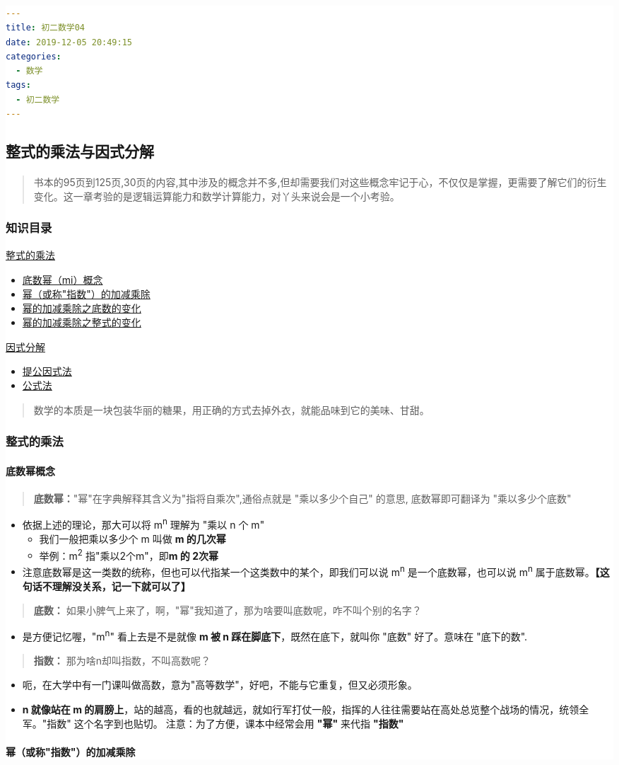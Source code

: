 ```yaml
---
title: 初二数学04
date: 2019-12-05 20:49:15
categories:
  - 数学
tags:
  - 初二数学
---
```


## 整式的乘法与因式分解

> 书本的95页到125页,30页的内容,其中涉及的概念并不多,但却需要我们对这些概念牢记于心，不仅仅是掌握，更需要了解它们的衍生变化。这一章考验的是逻辑运算能力和数学计算能力，对丫头来说会是一个小考验。

### 知识目录

[整式的乘法](#整式的乘法)

+ [底数幂（mi）概念](#底数幂概念)
+ [幂（或称"指数"）的加减乘除](#幂（或称"指数"）的加减乘除)
+ [幂的加减乘除之底数的变化](#幂的加减乘除之底数的变化)
+ [幂的加减乘除之整式的变化](#整式的乘法)

[因式分解](#因式分解)

+ [提公因式法](#提公因式法)
+ [公式法](#公式法)

> 数学的本质是一块包装华丽的糖果，用正确的方式去掉外衣，就能品味到它的美味、甘甜。

### 整式的乘法

#### 底数幂概念

> **底数幂：**"幂"在字典解释其含义为"指将自乘次",通俗点就是 "乘以多少个自己" 的意思, 底数幂即可翻译为 "乘以多少个底数"
+ 依据上述的理论，那大可以将 m<sup>n</sup> 理解为 "乘以 n 个 m"
  + 我们一般把乘以多少个 m 叫做 **m 的几次幂**
  + 举例：m<sup>2</sup> 指"乘以2个m"，即**m 的 2次幂**
+ 注意底数幂是这一类数的统称，但也可以代指某一个这类数中的某个，即我们可以说 m<sup>n</sup> 是一个底数幂，也可以说 m<sup>n</sup> 属于底数幂。**【这句话不理解没关系，记一下就可以了】**

> **底数：** 如果小脾气上来了，啊，"幂"我知道了，那为啥要叫底数呢，咋不叫个别的名字？
  
+ 是方便记忆喔，"m<sup>n</sup>" 看上去是不是就像 **m 被 n 踩在脚底下**，既然在底下，就叫你 "底数" 好了。意味在 "底下的数".

> **指数：** 那为啥n却叫指数，不叫高数呢？
  
+ 呃，在大学中有一门课叫做高数，意为"高等数学"，好吧，不能与它重复，但又必须形象。
  
+ **n 就像站在 m 的肩膀上**，站的越高，看的也就越远，就如行军打仗一般，指挥的人往往需要站在高处总览整个战场的情况，统领全军。"指数" 这个名字到也贴切。
  注意：为了方便，课本中经常会用 **"幂"** 来代指 **"指数"**

#### 幂（或称"指数"）的加减乘除
